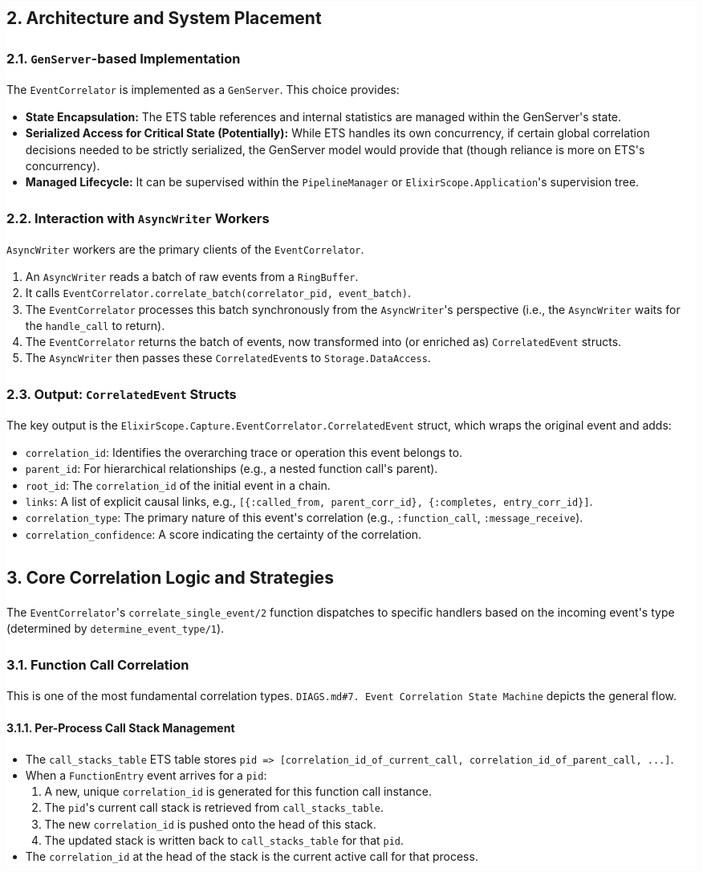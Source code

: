 ## 2. Architecture and System Placement

### 2.1. `GenServer`-based Implementation

The `EventCorrelator` is implemented as a `GenServer`. This choice provides:
*   **State Encapsulation:** The ETS table references and internal statistics are managed within the GenServer's state.
*   **Serialized Access for Critical State (Potentially):** While ETS handles its own concurrency, if certain global correlation decisions needed to be strictly serialized, the GenServer model would provide that (though reliance is more on ETS's concurrency).
*   **Managed Lifecycle:** It can be supervised within the `PipelineManager` or `ElixirScope.Application`'s supervision tree.

### 2.2. Interaction with `AsyncWriter` Workers

`AsyncWriter` workers are the primary clients of the `EventCorrelator`.
1.  An `AsyncWriter` reads a batch of raw events from a `RingBuffer`.
2.  It calls `EventCorrelator.correlate_batch(correlator_pid, event_batch)`.
3.  The `EventCorrelator` processes this batch synchronously from the `AsyncWriter`'s perspective (i.e., the `AsyncWriter` waits for the `handle_call` to return).
4.  The `EventCorrelator` returns the batch of events, now transformed into (or enriched as) `CorrelatedEvent` structs.
5.  The `AsyncWriter` then passes these `CorrelatedEvent`s to `Storage.DataAccess`.

### 2.3. Output: `CorrelatedEvent` Structs

The key output is the `ElixirScope.Capture.EventCorrelator.CorrelatedEvent` struct, which wraps the original event and adds:
*   `correlation_id`: Identifies the overarching trace or operation this event belongs to.
*   `parent_id`: For hierarchical relationships (e.g., a nested function call's parent).
*   `root_id`: The `correlation_id` of the initial event in a chain.
*   `links`: A list of explicit causal links, e.g., `[{:called_from, parent_corr_id}, {:completes, entry_corr_id}]`.
*   `correlation_type`: The primary nature of this event's correlation (e.g., `:function_call`, `:message_receive`).
*   `correlation_confidence`: A score indicating the certainty of the correlation.

## 3. Core Correlation Logic and Strategies

The `EventCorrelator`'s `correlate_single_event/2` function dispatches to specific handlers based on the incoming event's type (determined by `determine_event_type/1`).

### 3.1. Function Call Correlation

This is one of the most fundamental correlation types. `DIAGS.md#7. Event Correlation State Machine` depicts the general flow.

#### 3.1.1. Per-Process Call Stack Management

*   The `call_stacks_table` ETS table stores `pid => [correlation_id_of_current_call, correlation_id_of_parent_call, ...]`.
*   When a `FunctionEntry` event arrives for a `pid`:
    1.  A new, unique `correlation_id` is generated for this function call instance.
    2.  The `pid`'s current call stack is retrieved from `call_stacks_table`.
    3.  The new `correlation_id` is pushed onto the head of this stack.
    4.  The updated stack is written back to `call_stacks_table` for that `pid`.
*   The `correlation_id` at the head of the stack is the current active call for that process.
